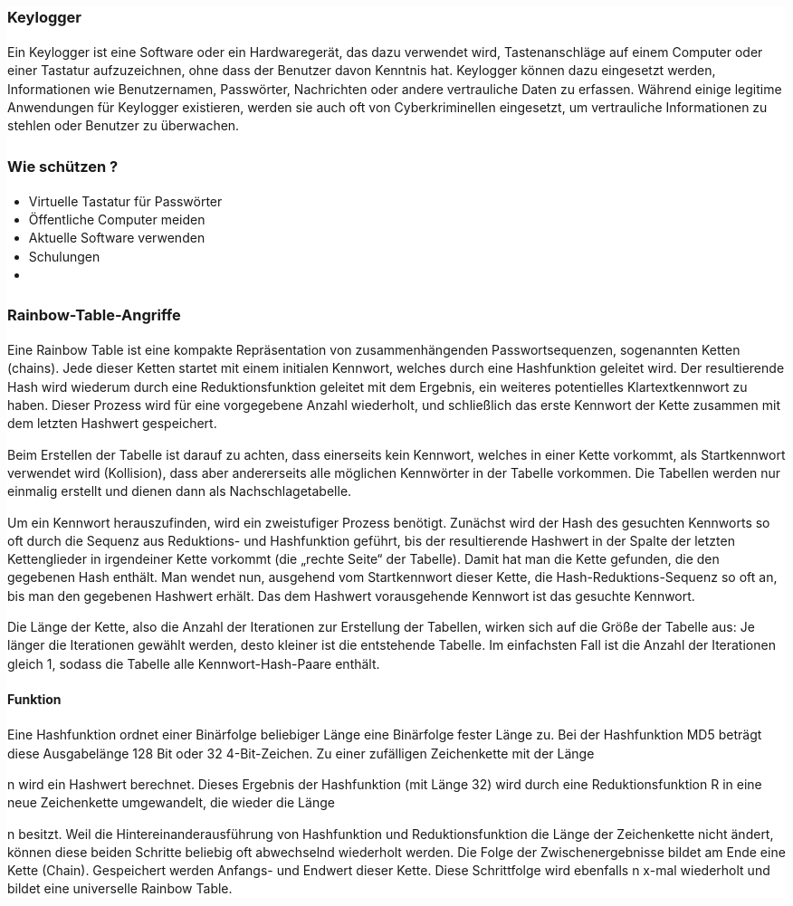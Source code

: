 ### Keylogger
Ein Keylogger ist eine Software oder ein Hardwaregerät, das dazu verwendet wird, Tastenanschläge auf einem Computer oder einer Tastatur aufzuzeichnen, ohne dass der Benutzer davon Kenntnis hat. Keylogger können dazu eingesetzt werden, Informationen wie Benutzernamen, Passwörter, Nachrichten oder andere vertrauliche Daten zu erfassen. Während einige legitime Anwendungen für Keylogger existieren, werden sie auch oft von Cyberkriminellen eingesetzt, um vertrauliche Informationen zu stehlen oder Benutzer zu überwachen.

### Wie schützen ?
+ Virtuelle Tastatur für Passwörter
+ Öffentliche Computer meiden
+ Aktuelle Software verwenden
+ Schulungen
+ 
### Rainbow-Table-Angriffe
Eine Rainbow Table ist eine kompakte Repräsentation von zusammenhängenden Passwortsequenzen, sogenannten Ketten (chains). Jede dieser Ketten startet mit einem initialen Kennwort, welches durch eine Hashfunktion geleitet wird. Der resultierende Hash wird wiederum durch eine Reduktionsfunktion geleitet mit dem Ergebnis, ein weiteres potentielles Klartextkennwort zu haben. Dieser Prozess wird für eine vorgegebene Anzahl wiederholt, und schließlich das erste Kennwort der Kette zusammen mit dem letzten Hashwert gespeichert.

Beim Erstellen der Tabelle ist darauf zu achten, dass einerseits kein Kennwort, welches in einer Kette vorkommt, als Startkennwort verwendet wird (Kollision), dass aber andererseits alle möglichen Kennwörter in der Tabelle vorkommen. Die Tabellen werden nur einmalig erstellt und dienen dann als Nachschlagetabelle.

Um ein Kennwort herauszufinden, wird ein zweistufiger Prozess benötigt. Zunächst wird der Hash des gesuchten Kennworts so oft durch die Sequenz aus Reduktions- und Hashfunktion geführt, bis der resultierende Hashwert in der Spalte der letzten Kettenglieder in irgendeiner Kette vorkommt (die „rechte Seite“ der Tabelle). Damit hat man die Kette gefunden, die den gegebenen Hash enthält. Man wendet nun, ausgehend vom Startkennwort dieser Kette, die Hash-Reduktions-Sequenz so oft an, bis man den gegebenen Hashwert erhält. Das dem Hashwert vorausgehende Kennwort ist das gesuchte Kennwort.

Die Länge der Kette, also die Anzahl der Iterationen zur Erstellung der Tabellen, wirken sich auf die Größe der Tabelle aus: Je länger die Iterationen gewählt werden, desto kleiner ist die entstehende Tabelle. Im einfachsten Fall ist die Anzahl der Iterationen gleich 1, sodass die Tabelle alle Kennwort-Hash-Paare enthält.

#### Funktion

Eine Hashfunktion ordnet einer Binärfolge beliebiger Länge eine Binärfolge fester Länge zu. Bei der Hashfunktion MD5 beträgt diese Ausgabelänge 128 Bit oder 32 4-Bit-Zeichen. Zu einer zufälligen Zeichenkette mit der Länge 

n wird ein Hashwert berechnet. Dieses Ergebnis der Hashfunktion (mit Länge 32) wird durch eine Reduktionsfunktion R in eine neue Zeichenkette umgewandelt, die wieder die Länge 

n besitzt. Weil die Hintereinanderausführung von Hashfunktion und Reduktionsfunktion die Länge der Zeichenkette nicht ändert, können diese beiden Schritte beliebig oft abwechselnd wiederholt werden. Die Folge der Zwischenergebnisse bildet am Ende eine Kette (Chain). Gespeichert werden Anfangs- und Endwert dieser Kette. Diese Schrittfolge wird ebenfalls 
n
x-mal wiederholt und bildet eine universelle Rainbow Table.
